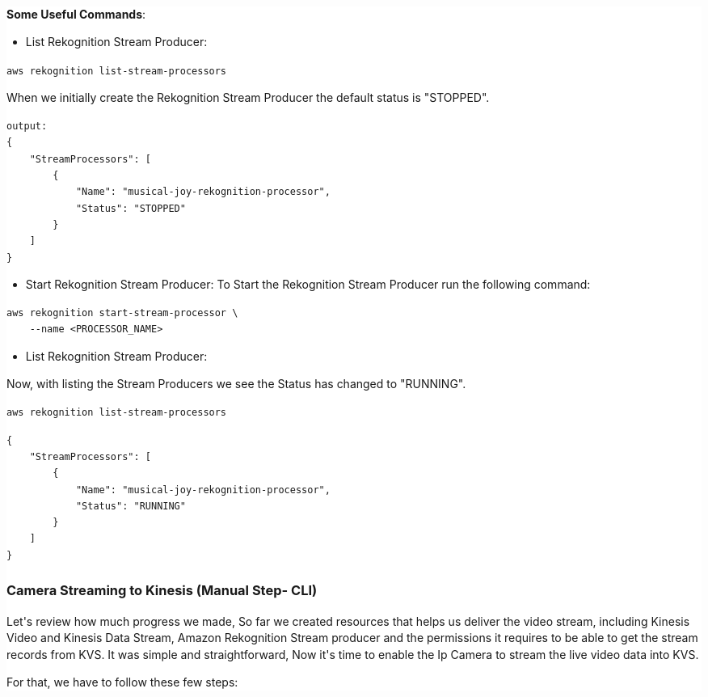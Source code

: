 __Some Useful Commands__:

- List Rekognition Stream Producer:

```
aws rekognition list-stream-processors
```

When we initially create the Rekognition Stream Producer the default status is "STOPPED".

```
output:
{
    "StreamProcessors": [
        {
            "Name": "musical-joy-rekognition-processor",
            "Status": "STOPPED"
        }
    ]
}
```

- Start Rekognition Stream Producer:
To Start the Rekognition Stream Producer run the following command:

```
aws rekognition start-stream-processor \
    --name <PROCESSOR_NAME>

```
- List Rekognition Stream Producer:

Now, with listing the Stream Producers we see the Status has changed to "RUNNING".

```
aws rekognition list-stream-processors
```

```
{
    "StreamProcessors": [
        {
            "Name": "musical-joy-rekognition-processor",
            "Status": "RUNNING"
        }
    ]
}

```

### Camera Streaming to Kinesis (Manual Step- CLI)

Let's review how much progress we made, So far we created resources that helps us deliver the video stream, including Kinesis Video and Kinesis Data Stream, Amazon Rekognition Stream producer and the permissions it requires to be able to get the stream records from KVS. It was simple and straightforward, Now it's time to enable the Ip Camera to stream the live video data into KVS. 

For that, we have to follow these few steps:
